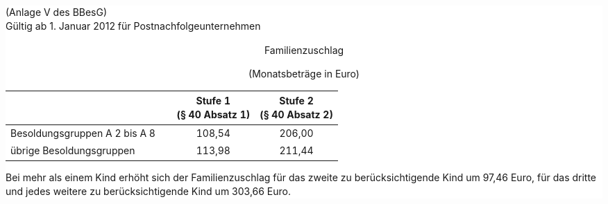 </tr>
</tbody>
</table>

  
  

<div class="jurAbsatz">

(Anlage V des BBesG)  
Gültig ab 1. Januar 2012 für Postnachfolgeunternehmen

</div>

<div style="text-align:center;">

Familienzuschlag

</div>

<div style="text-align:center;">

(Monatsbeträge in Euro)

</div>

<table>
<colgroup>
<col style="width: 50%" />
<col style="width: 25%" />
<col style="width: 25%" />
</colgroup>
<thead>
<tr class="header">
<th style="text-align: left;"> </th>
<th style="text-align: center;">Stufe 1<br />
(§ 40 Absatz 1)</th>
<th style="text-align: center;">Stufe 2<br />
(§ 40 Absatz 2)</th>
</tr>
</thead>
<tbody>
<tr class="odd">
<td style="text-align: left;">Besoldungsgruppen A 2 bis A 8</td>
<td style="text-align: center;">108,54</td>
<td style="text-align: center;">206,00</td>
</tr>
<tr class="even">
<td style="text-align: left;">übrige Besoldungsgruppen</td>
<td style="text-align: center;">113,98</td>
<td style="text-align: center;">211,44</td>
</tr>
</tbody>
</table>

<div class="jurAbsatz">

Bei mehr als einem Kind erhöht sich der Familienzuschlag für das zweite
zu berücksichtigende Kind um 97,46 Euro, für das dritte und jedes
weitere zu berücksichtigende Kind um 303,66 Euro.
